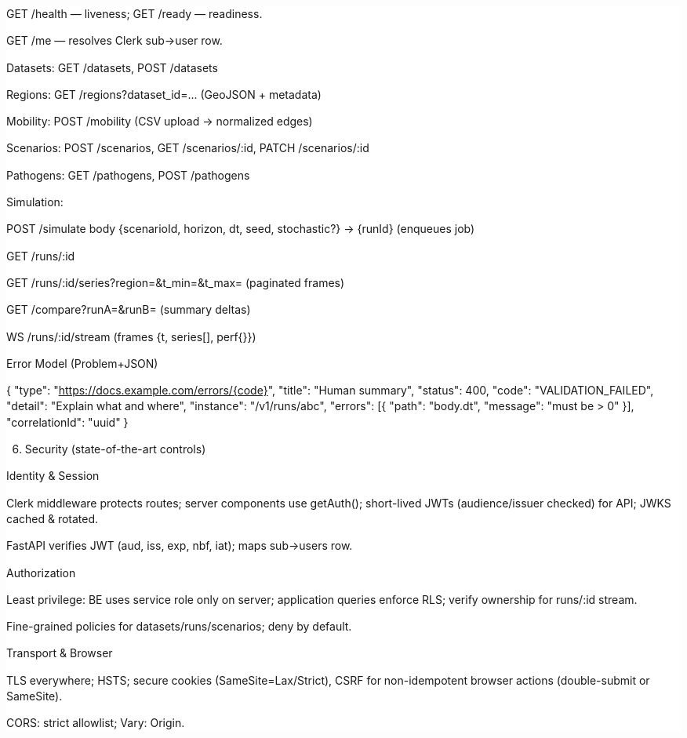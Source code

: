 GET /health — liveness; GET /ready — readiness.

GET /me — resolves Clerk sub→user row.

Datasets: GET /datasets, POST /datasets

Regions: GET /regions?dataset_id=... (GeoJSON + metadata)

Mobility: POST /mobility (CSV upload → normalized edges)

Scenarios: POST /scenarios, GET /scenarios/:id, PATCH /scenarios/:id

Pathogens: GET /pathogens, POST /pathogens

Simulation:

POST /simulate body {scenarioId, horizon, dt, seed, stochastic?} → {runId} (enqueues job)

GET /runs/:id

GET /runs/:id/series?region=&t_min=&t_max= (paginated frames)

GET /compare?runA=&runB= (summary deltas)

WS /runs/:id/stream (frames {t, series[], perf{}})

Error Model (Problem+JSON)

{
  "type": "https://docs.example.com/errors/{code}",
  "title": "Human summary",
  "status": 400,
  "code": "VALIDATION_FAILED",
  "detail": "Explain what and where",
  "instance": "/v1/runs/abc",
  "errors": [{ "path": "body.dt", "message": "must be > 0" }],
  "correlationId": "uuid"
}

6) Security (state-of-the-art controls)

Identity & Session

Clerk middleware protects routes; server components use getAuth(); short-lived JWTs (audience/issuer checked) for API; JWKS cached & rotated.

FastAPI verifies JWT (aud, iss, exp, nbf, iat); maps sub→users row.

Authorization

Least privilege: BE uses service role only on server; application queries enforce RLS; verify ownership for runs/:id stream.

Fine-grained policies for datasets/runs/scenarios; deny by default.

Transport & Browser

TLS everywhere; HSTS; secure cookies (SameSite=Lax/Strict), CSRF for non-idempotent browser actions (double-submit or SameSite).

CORS: strict allowlist; Vary: Origin.
